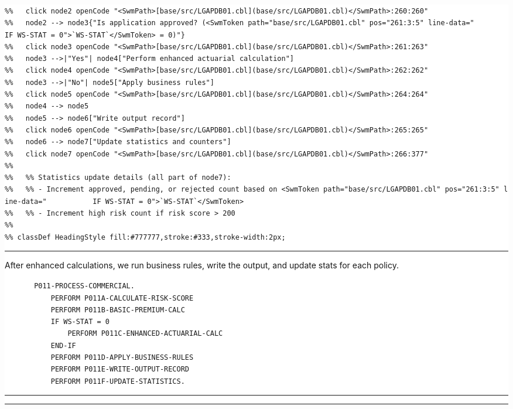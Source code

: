 ```mermaid
%%   click node2 openCode "<SwmPath>[base/src/LGAPDB01.cbl](base/src/LGAPDB01.cbl)</SwmPath>:260:260"
%%   node2 --> node3{"Is application approved? (<SwmToken path="base/src/LGAPDB01.cbl" pos="261:3:5" line-data="           IF WS-STAT = 0">`WS-STAT`</SwmToken> = 0)"}
%%   click node3 openCode "<SwmPath>[base/src/LGAPDB01.cbl](base/src/LGAPDB01.cbl)</SwmPath>:261:263"
%%   node3 -->|"Yes"| node4["Perform enhanced actuarial calculation"]
%%   click node4 openCode "<SwmPath>[base/src/LGAPDB01.cbl](base/src/LGAPDB01.cbl)</SwmPath>:262:262"
%%   node3 -->|"No"| node5["Apply business rules"]
%%   click node5 openCode "<SwmPath>[base/src/LGAPDB01.cbl](base/src/LGAPDB01.cbl)</SwmPath>:264:264"
%%   node4 --> node5
%%   node5 --> node6["Write output record"]
%%   click node6 openCode "<SwmPath>[base/src/LGAPDB01.cbl](base/src/LGAPDB01.cbl)</SwmPath>:265:265"
%%   node6 --> node7["Update statistics and counters"]
%%   click node7 openCode "<SwmPath>[base/src/LGAPDB01.cbl](base/src/LGAPDB01.cbl)</SwmPath>:266:377"
%%   
%%   %% Statistics update details (all part of node7):
%%   %% - Increment approved, pending, or rejected count based on <SwmToken path="base/src/LGAPDB01.cbl" pos="261:3:5" line-data="           IF WS-STAT = 0">`WS-STAT`</SwmToken>
%%   %% - Increment high risk count if risk score > 200
%% 
%% classDef HeadingStyle fill:#777777,stroke:#333,stroke-width:2px;
```

<SwmSnippet path="/base/src/LGAPDB01.cbl" line="258">

---

After enhanced calculations, we run business rules, write the output, and update stats for each policy.

```cobol
       P011-PROCESS-COMMERCIAL.
           PERFORM P011A-CALCULATE-RISK-SCORE
           PERFORM P011B-BASIC-PREMIUM-CALC
           IF WS-STAT = 0
               PERFORM P011C-ENHANCED-ACTUARIAL-CALC
           END-IF
           PERFORM P011D-APPLY-BUSINESS-RULES
           PERFORM P011E-WRITE-OUTPUT-RECORD
           PERFORM P011F-UPDATE-STATISTICS.
```

---

</SwmSnippet>

<SwmSnippet path="/base/src/LGAPDB01.cbl" line="365">

---
